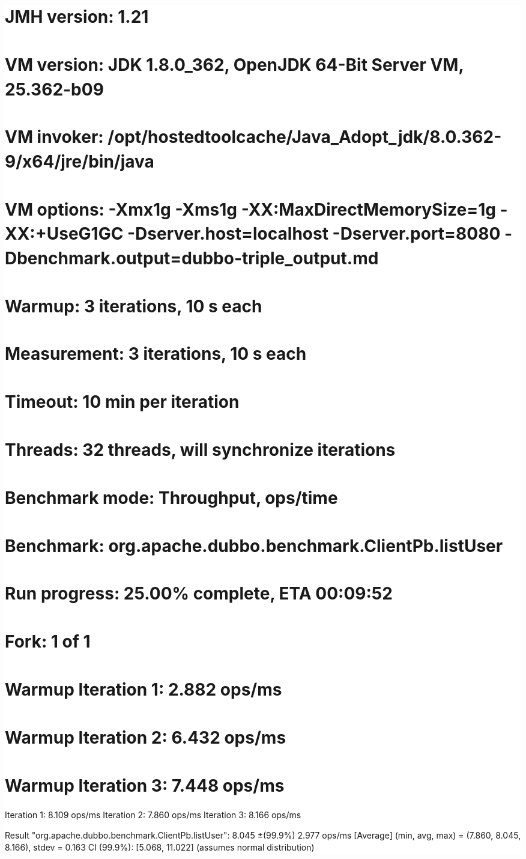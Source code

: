 
# JMH version: 1.21
# VM version: JDK 1.8.0_362, OpenJDK 64-Bit Server VM, 25.362-b09
# VM invoker: /opt/hostedtoolcache/Java_Adopt_jdk/8.0.362-9/x64/jre/bin/java
# VM options: -Xmx1g -Xms1g -XX:MaxDirectMemorySize=1g -XX:+UseG1GC -Dserver.host=localhost -Dserver.port=8080 -Dbenchmark.output=dubbo-triple_output.md
# Warmup: 3 iterations, 10 s each
# Measurement: 3 iterations, 10 s each
# Timeout: 10 min per iteration
# Threads: 32 threads, will synchronize iterations
# Benchmark mode: Throughput, ops/time
# Benchmark: org.apache.dubbo.benchmark.ClientPb.listUser

# Run progress: 25.00% complete, ETA 00:09:52
# Fork: 1 of 1
# Warmup Iteration   1: 2.882 ops/ms
# Warmup Iteration   2: 6.432 ops/ms
# Warmup Iteration   3: 7.448 ops/ms
Iteration   1: 8.109 ops/ms
Iteration   2: 7.860 ops/ms
Iteration   3: 8.166 ops/ms


Result "org.apache.dubbo.benchmark.ClientPb.listUser":
  8.045 ±(99.9%) 2.977 ops/ms [Average]
  (min, avg, max) = (7.860, 8.045, 8.166), stdev = 0.163
  CI (99.9%): [5.068, 11.022] (assumes normal distribution)
